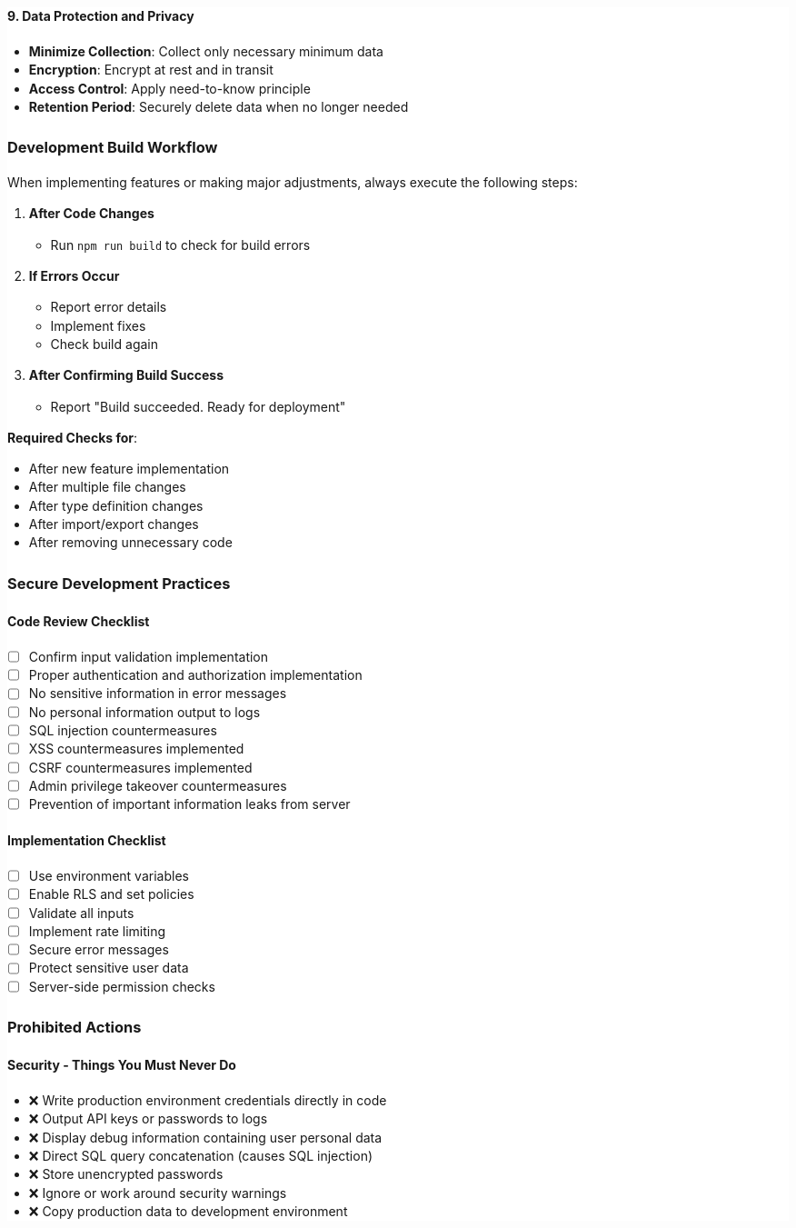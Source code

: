 #### 9. Data Protection and Privacy
- **Minimize Collection**: Collect only necessary minimum data
- **Encryption**: Encrypt at rest and in transit
- **Access Control**: Apply need-to-know principle
- **Retention Period**: Securely delete data when no longer needed

### Development Build Workflow

When implementing features or making major adjustments, always execute the following steps:

1. **After Code Changes**
   - Run `npm run build` to check for build errors

2. **If Errors Occur**
   - Report error details
   - Implement fixes
   - Check build again

3. **After Confirming Build Success**
   - Report "Build succeeded. Ready for deployment"

**Required Checks for**:
- After new feature implementation
- After multiple file changes
- After type definition changes
- After import/export changes
- After removing unnecessary code

### Secure Development Practices

#### Code Review Checklist
- [ ] Confirm input validation implementation
- [ ] Proper authentication and authorization implementation
- [ ] No sensitive information in error messages
- [ ] No personal information output to logs
- [ ] SQL injection countermeasures
- [ ] XSS countermeasures implemented
- [ ] CSRF countermeasures implemented
- [ ] Admin privilege takeover countermeasures
- [ ] Prevention of important information leaks from server

#### Implementation Checklist
- [ ] Use environment variables
- [ ] Enable RLS and set policies
- [ ] Validate all inputs
- [ ] Implement rate limiting
- [ ] Secure error messages
- [ ] Protect sensitive user data
- [ ] Server-side permission checks

### Prohibited Actions

#### Security - Things You Must Never Do
- ❌ Write production environment credentials directly in code
- ❌ Output API keys or passwords to logs
- ❌ Display debug information containing user personal data
- ❌ Direct SQL query concatenation (causes SQL injection)
- ❌ Store unencrypted passwords
- ❌ Ignore or work around security warnings
- ❌ Copy production data to development environment
